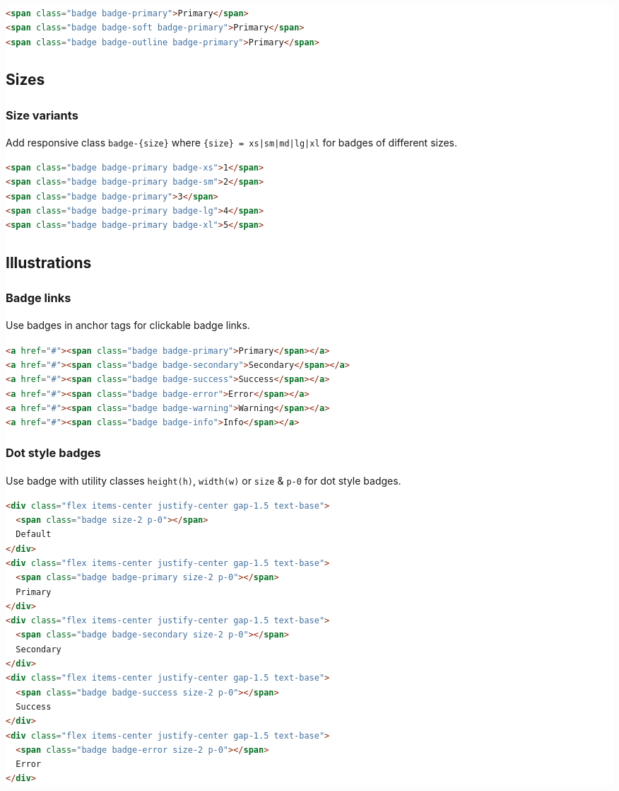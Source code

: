 ```html
<span class="badge badge-primary">Primary</span>
<span class="badge badge-soft badge-primary">Primary</span>
<span class="badge badge-outline badge-primary">Primary</span>
```



## Sizes



### Size variants

Add responsive class `badge-{size}` where `{size} = xs|sm|md|lg|xl` for badges of different sizes.

```html
<span class="badge badge-primary badge-xs">1</span>
<span class="badge badge-primary badge-sm">2</span>
<span class="badge badge-primary">3</span>
<span class="badge badge-primary badge-lg">4</span>
<span class="badge badge-primary badge-xl">5</span>
```



## Illustrations



### Badge links

Use badges in anchor tags for clickable badge links.

```html
<a href="#"><span class="badge badge-primary">Primary</span></a>
<a href="#"><span class="badge badge-secondary">Secondary</span></a>
<a href="#"><span class="badge badge-success">Success</span></a>
<a href="#"><span class="badge badge-error">Error</span></a>
<a href="#"><span class="badge badge-warning">Warning</span></a>
<a href="#"><span class="badge badge-info">Info</span></a>
```



### Dot style badges

Use badge with utility classes `height(h)`, `width(w)` or `size` & `p-0` for dot style badges.

```html
<div class="flex items-center justify-center gap-1.5 text-base">
  <span class="badge size-2 p-0"></span>
  Default
</div>
<div class="flex items-center justify-center gap-1.5 text-base">
  <span class="badge badge-primary size-2 p-0"></span>
  Primary
</div>
<div class="flex items-center justify-center gap-1.5 text-base">
  <span class="badge badge-secondary size-2 p-0"></span>
  Secondary
</div>
<div class="flex items-center justify-center gap-1.5 text-base">
  <span class="badge badge-success size-2 p-0"></span>
  Success
</div>
<div class="flex items-center justify-center gap-1.5 text-base">
  <span class="badge badge-error size-2 p-0"></span>
  Error
</div>
```